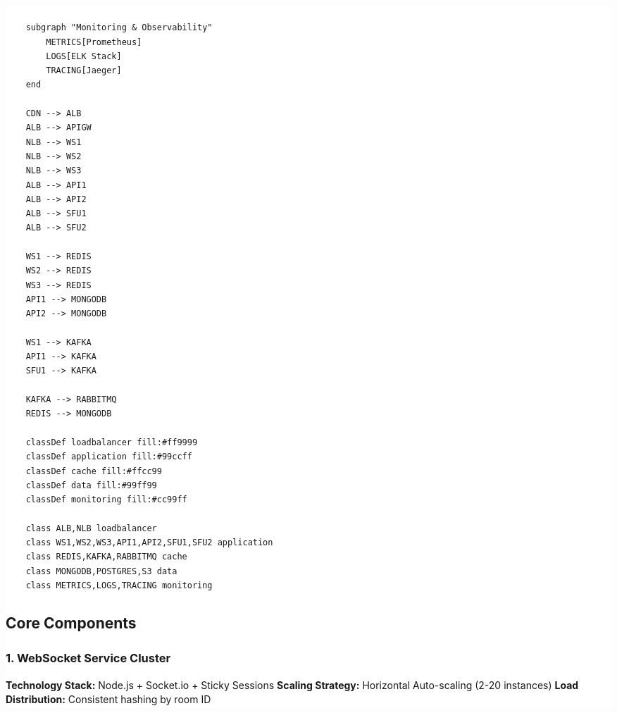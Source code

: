 ```mermaid

    subgraph "Monitoring & Observability"
        METRICS[Prometheus]
        LOGS[ELK Stack]
        TRACING[Jaeger]
    end

    CDN --> ALB
    ALB --> APIGW
    NLB --> WS1
    NLB --> WS2
    NLB --> WS3
    ALB --> API1
    ALB --> API2
    ALB --> SFU1
    ALB --> SFU2

    WS1 --> REDIS
    WS2 --> REDIS
    WS3 --> REDIS
    API1 --> MONGODB
    API2 --> MONGODB

    WS1 --> KAFKA
    API1 --> KAFKA
    SFU1 --> KAFKA

    KAFKA --> RABBITMQ
    REDIS --> MONGODB

    classDef loadbalancer fill:#ff9999
    classDef application fill:#99ccff
    classDef cache fill:#ffcc99
    classDef data fill:#99ff99
    classDef monitoring fill:#cc99ff

    class ALB,NLB loadbalancer
    class WS1,WS2,WS3,API1,API2,SFU1,SFU2 application
    class REDIS,KAFKA,RABBITMQ cache
    class MONGODB,POSTGRES,S3 data
    class METRICS,LOGS,TRACING monitoring
```

## Core Components

### 1. WebSocket Service Cluster

**Technology Stack:** Node.js + Socket.io + Sticky Sessions
**Scaling Strategy:** Horizontal Auto-scaling (2-20 instances)
**Load Distribution:** Consistent hashing by room ID
